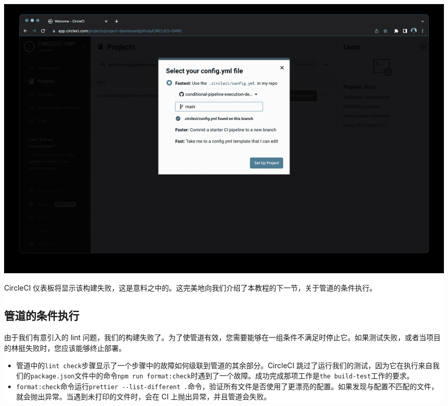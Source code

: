 ![Setting up a project on CircleCI](img/44ca1dc64c0c9516d9b1f4f3e433db7d.png)

CircleCI 仪表板将显示该构建失败，这是意料之中的。这完美地向我们介绍了本教程的下一节，关于管道的条件执行。

## 管道的条件执行

由于我们有意引入的 lint 问题，我们的构建失败了。为了使管道有效，您需要能够在一组条件不满足时停止它。如果测试失败，或者当项目的林挺失败时，您应该能够终止部署。

*   管道中的`lint check`步骤显示了一个步骤中的故障如何级联到管道的其余部分。CircleCI 跳过了运行我们的测试，因为它在执行来自我们的`package.json`文件中的命令`npm run format:check`时遇到了一个故障。成功完成那项工作是`the build-test`工作的要求。
*   `format:check`命令运行`prettier --list-different .`命令，验证所有文件是否使用了更漂亮的配置。如果发现与配置不匹配的文件，就会抛出异常。当遇到未打印的文件时，会在 CI 上抛出异常，并且管道会失败。
